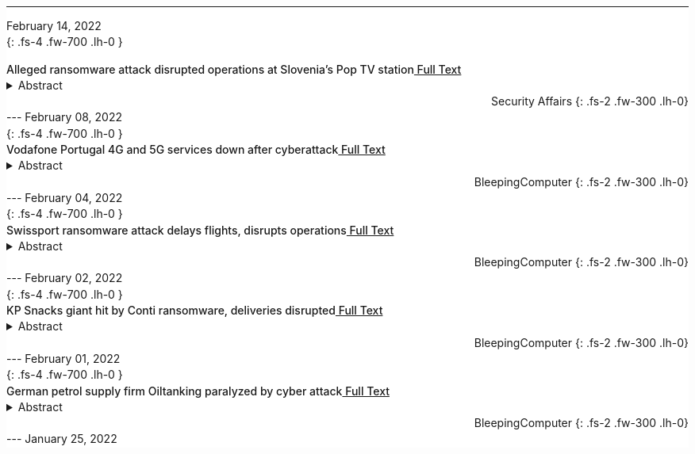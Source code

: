 
---
February 14, 2022 <br>
{: .fs-4 .fw-700 .lh-0  }
<p style="font-weight:500; margin:0px" markdown="1">
Alleged ransomware attack disrupted operations at Slovenia’s Pop TV station<a href="https://securityaffairs.co/wordpress/127987/cyber-crime/slovenias-pop-tv-station-ransomware.html"> Full Text</a>
</p>
<details><summary>Abstract</summary></details>
<div style="text-align: right" markdown="1">
Security Affairs
{: .fs-2 .fw-300 .lh-0}
</div>
---
February 08, 2022 <br>
{: .fs-4 .fw-700 .lh-0  }
<p style="font-weight:500; margin:0px" markdown="1">
Vodafone Portugal 4G and 5G services down after cyberattack<a href="https://www.bleepingcomputer.com/news/security/vodafone-portugal-4g-and-5g-services-down-after-cyberattack/"> Full Text</a>
</p>
<details><summary>Abstract</summary></details>
<div style="text-align: right" markdown="1">
BleepingComputer
{: .fs-2 .fw-300 .lh-0}
</div>
---
February 04, 2022 <br>
{: .fs-4 .fw-700 .lh-0  }
<p style="font-weight:500; margin:0px" markdown="1">
Swissport ransomware attack delays flights, disrupts operations<a href="https://www.bleepingcomputer.com/news/security/swissport-ransomware-attack-delays-flights-disrupts-operations/"> Full Text</a>
</p>
<details><summary>Abstract</summary></details>
<div style="text-align: right" markdown="1">
BleepingComputer
{: .fs-2 .fw-300 .lh-0}
</div>
---
February 02, 2022 <br>
{: .fs-4 .fw-700 .lh-0  }
<p style="font-weight:500; margin:0px" markdown="1">
KP Snacks giant hit by Conti ransomware, deliveries disrupted<a href="https://www.bleepingcomputer.com/news/security/kp-snacks-giant-hit-by-conti-ransomware-deliveries-disrupted/"> Full Text</a>
</p>
<details><summary>Abstract</summary></details>
<div style="text-align: right" markdown="1">
BleepingComputer
{: .fs-2 .fw-300 .lh-0}
</div>
---
February 01, 2022 <br>
{: .fs-4 .fw-700 .lh-0  }
<p style="font-weight:500; margin:0px" markdown="1">
German petrol supply firm Oiltanking paralyzed by cyber attack<a href="https://www.bleepingcomputer.com/news/security/german-petrol-supply-firm-oiltanking-paralyzed-by-cyber-attack/"> Full Text</a>
</p>
<details><summary>Abstract</summary></details>
<div style="text-align: right" markdown="1">
BleepingComputer
{: .fs-2 .fw-300 .lh-0}
</div>
---
January 25, 2022 <br>